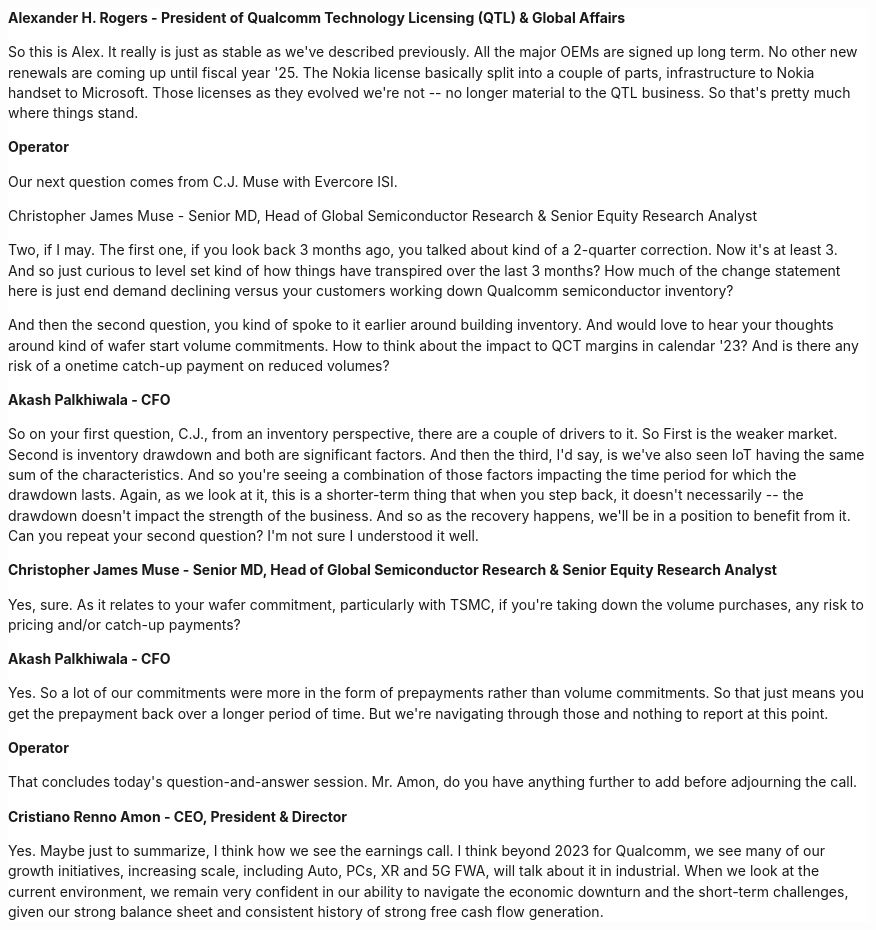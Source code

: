 **Alexander H. Rogers - President of Qualcomm Technology Licensing (QTL) & Global Affairs**

So this is Alex. It really is just as stable as we've described previously. All the major OEMs are signed up long term. No other new renewals are coming up until fiscal year '25. The Nokia license basically split into a couple of parts, infrastructure to Nokia handset to Microsoft. Those licenses as they evolved we're not -- no longer material to the QTL business. So that's pretty much where things stand.

**Operator**

Our next question comes from C.J. Muse with Evercore ISI.

Christopher James Muse - Senior MD, Head of Global Semiconductor Research & Senior Equity Research Analyst

Two, if I may. The first one, if you look back 3 months ago, you talked about kind of a 2-quarter correction. Now it's at least 3. And so just curious to level set kind of how things have transpired over the last 3 months? How much of the change statement here is just end demand declining versus your customers working down Qualcomm semiconductor inventory?

And then the second question, you kind of spoke to it earlier around building inventory. And would love to hear your thoughts around kind of wafer start volume commitments. How to think about the impact to QCT margins in calendar '23? And is there any risk of a onetime catch-up payment on reduced volumes?

**Akash Palkhiwala - CFO**

So on your first question, C.J., from an inventory perspective, there are a couple of drivers to it. So First is the weaker market. Second is inventory drawdown and both are significant factors. And then the third, I'd say, is we've also seen IoT having the same sum of the characteristics. And so you're seeing a combination of those factors impacting the time period for which the drawdown lasts. Again, as we look at it, this is a shorter-term thing that when you step back, it doesn't necessarily -- the drawdown doesn't impact the strength of the business. And so as the recovery happens, we'll be in a position to benefit from it. Can you repeat your second question? I'm not sure I understood it well.

**Christopher James Muse - Senior MD, Head of Global Semiconductor Research & Senior Equity Research Analyst**

Yes, sure. As it relates to your wafer commitment, particularly with TSMC, if you're taking down the volume purchases, any risk to pricing and/or catch-up payments?

**Akash Palkhiwala - CFO**

Yes. So a lot of our commitments were more in the form of prepayments rather than volume commitments. So that just means you get the prepayment back over a longer period of time. But we're navigating through those and nothing to report at this point.

**Operator**

That concludes today's question-and-answer session. Mr. Amon, do you have anything further to add before adjourning the call.

**Cristiano Renno Amon - CEO, President & Director**

Yes. Maybe just to summarize, I think how we see the earnings call. I think beyond 2023 for Qualcomm, we see many of our growth initiatives, increasing scale, including Auto, PCs, XR and 5G FWA, will talk about it in industrial. When we look at the current environment, we remain very confident in our ability to navigate the economic downturn and the short-term challenges, given our strong balance sheet and consistent history of strong free cash flow generation.

